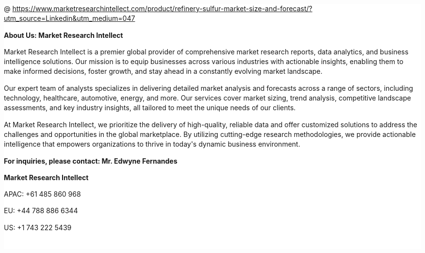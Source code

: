 @</strong>&nbsp;<a href="https://www.marketresearchintellect.com/product/refinery-sulfur-market-size-and-forecast/?utm_source=Linkedin&utm_medium=047">https://www.marketresearchintellect.com/product/refinery-sulfur-market-size-and-forecast/?utm_source=Linkedin&utm_medium=047</a></span></p><p><strong>About Us: Market Research Intellect</strong></p><p>Market Research Intellect is a premier global provider of comprehensive market research reports, data analytics, and business intelligence solutions. Our mission is to equip businesses across various industries with actionable insights, enabling them to make informed decisions, foster growth, and stay ahead in a constantly evolving market landscape.</p><p>Our expert team of analysts specializes in delivering detailed market analysis and forecasts across a range of sectors, including technology, healthcare, automotive, energy, and more. Our services cover market sizing, trend analysis, competitive landscape assessments, and key industry insights, all tailored to meet the unique needs of our clients.</p><p>At Market Research Intellect, we prioritize the delivery of high-quality, reliable data and offer customized solutions to address the challenges and opportunities in the global marketplace. By utilizing cutting-edge research methodologies, we provide actionable intelligence that empowers organizations to thrive in today's dynamic business environment.</p><p><strong>For inquiries, please contact: Mr. Edwyne Fernandes</strong></p><p><strong>Market Research Intellect</strong></p><p>APAC: +61 485 860 968</p><p>EU: +44 788 886 6344</p><p>US: +1 743 222 5439</p></div><div class="article-main__content" data-test-id="publishing-text-block">&nbsp;</div>

